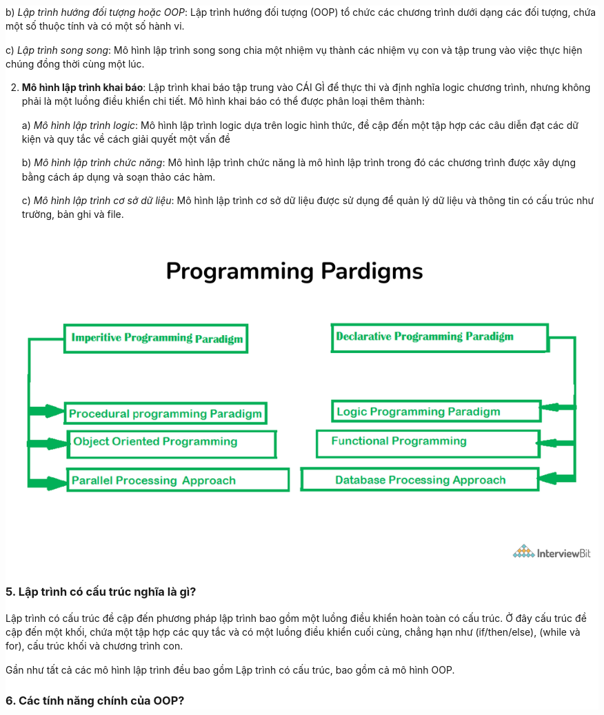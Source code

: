    b) _Lập trình hướng đối tượng hoặc OOP_: Lập trình hướng đối tượng (OOP) tổ chức các chương trình dưới dạng các đối tượng, chứa một số thuộc tính và có một số hành vi.

   c) _Lập trình song song_: Mô hình lập trình song song chia một nhiệm vụ thành các nhiệm vụ con và tập trung vào việc thực hiện chúng đồng thời cùng một lúc.

2. **Mô hình lập trình khai báo**: Lập trình khai báo tập trung vào CÁI GÌ để thực thi và định nghĩa logic chương trình, nhưng không phải là một luồng điều khiển chi tiết. Mô hình khai báo có thể được phân loại thêm thành:

   a) _Mô hình lập trình logic_: Mô hình lập trình logic dựa trên logic hình thức, đề cập đến một tập hợp các câu diễn đạt các dữ kiện và quy tắc về cách giải quyết một vấn đề

   b) _Mô hình lập trình chức năng_: Mô hình lập trình chức năng là mô hình lập trình trong đó các chương trình được xây dựng bằng cách áp dụng và soạn thảo các hàm.

   c) _Mô hình lập trình cơ sở dữ liệu_: Mô hình lập trình cơ sở dữ liệu được sử dụng để quản lý dữ liệu và thông tin có cấu trúc như trường, bản ghi và file.

![](./assets/programming-paradigms.png)

### 5. Lập trình có cấu trúc nghĩa là gì?

Lập trình có cấu trúc đề cập đến phương pháp lập trình bao gồm một luồng điều khiển hoàn toàn có cấu trúc. Ở đây cấu trúc đề cập đến một khối, chứa một tập hợp các quy tắc và có một luồng điều khiển cuối cùng, chẳng hạn như (if/then/else), (while và for), cấu trúc khối và chương trình con.

Gần như tất cả các mô hình lập trình đều bao gồm Lập trình có cấu trúc, bao gồm cả mô hình OOP.

### 6. Các tính năng chính của OOP?
